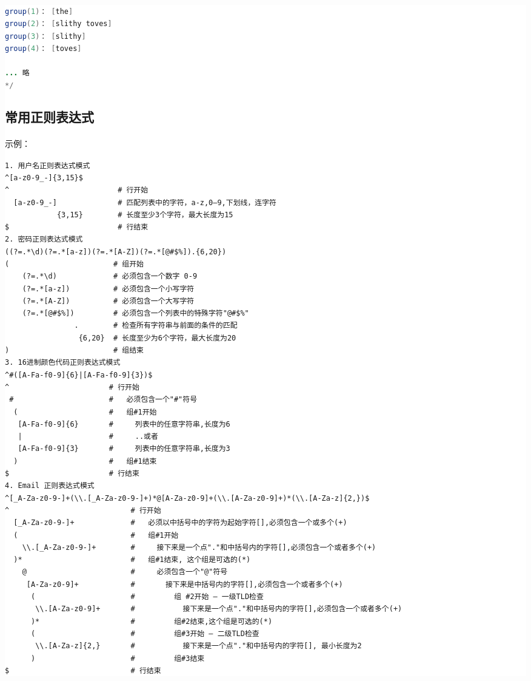 ```java
group(1)： [the]
group(2)： [slithy toves]
group(3)： [slithy]
group(4)： [toves]

... 略
*/
```










## 常用正则表达式



示例：

```
1. 用户名正则表达式模式
^[a-z0-9_-]{3,15}$
^                         # 行开始
  [a-z0-9_-]              # 匹配列表中的字符，a-z,0–9,下划线，连字符
            {3,15}        # 长度至少3个字符，最大长度为15
$                         # 行结束
2. 密码正则表达式模式
((?=.*\d)(?=.*[a-z])(?=.*[A-Z])(?=.*[@#$%]).{6,20})
(                        # 组开始
    (?=.*\d)             # 必须包含一个数字 0-9
    (?=.*[a-z])          # 必须包含一个小写字符
    (?=.*[A-Z])          # 必须包含一个大写字符
    (?=.*[@#$%])         # 必须包含一个列表中的特殊字符"@#$%"
                .        # 检查所有字符串与前面的条件的匹配
                 {6,20}  # 长度至少为6个字符，最大长度为20
)                        # 组结束
3. 16进制颜色代码正则表达式模式
^#([A-Fa-f0-9]{6}|[A-Fa-f0-9]{3})$
^                       # 行开始
 #                      #   必须包含一个"#"符号
  (                     #   组#1开始
   [A-Fa-f0-9]{6}       #     列表中的任意字符串,长度为6
   |                    #     ..或者
   [A-Fa-f0-9]{3}       #     列表中的任意字符串,长度为3
  )                     #   组#1结束
$                       # 行结束
4. Email 正则表达式模式
^[_A-Za-z0-9-]+(\\.[_A-Za-z0-9-]+)*@[A-Za-z0-9]+(\\.[A-Za-z0-9]+)*(\\.[A-Za-z]{2,})$
^                            # 行开始
  [_A-Za-z0-9-]+             #   必须以中括号中的字符为起始字符[],必须包含一个或多个(+)
  (                          #   组#1开始
    \\.[_A-Za-z0-9-]+        #     接下来是一个点"."和中括号内的字符[],必须包含一个或者多个(+)
  )*                         #   组#1结束, 这个组是可选的(*)
    @                        #     必须包含一个"@"符号
     [A-Za-z0-9]+            #       接下来是中括号内的字符[],必须包含一个或者多个(+)
      (                      #         组 #2开始 – 一级TLD检查
       \\.[A-Za-z0-9]+       #           接下来是一个点"."和中括号内的字符[],必须包含一个或者多个(+)
      )*                     #         组#2结束,这个组是可选的(*)
      (                      #         组#3开始 – 二级TLD检查
       \\.[A-Za-z]{2,}       #           接下来是一个点"."和中括号内的字符[], 最小长度为2
      )                      #         组#3结束
$                            # 行结束

```
